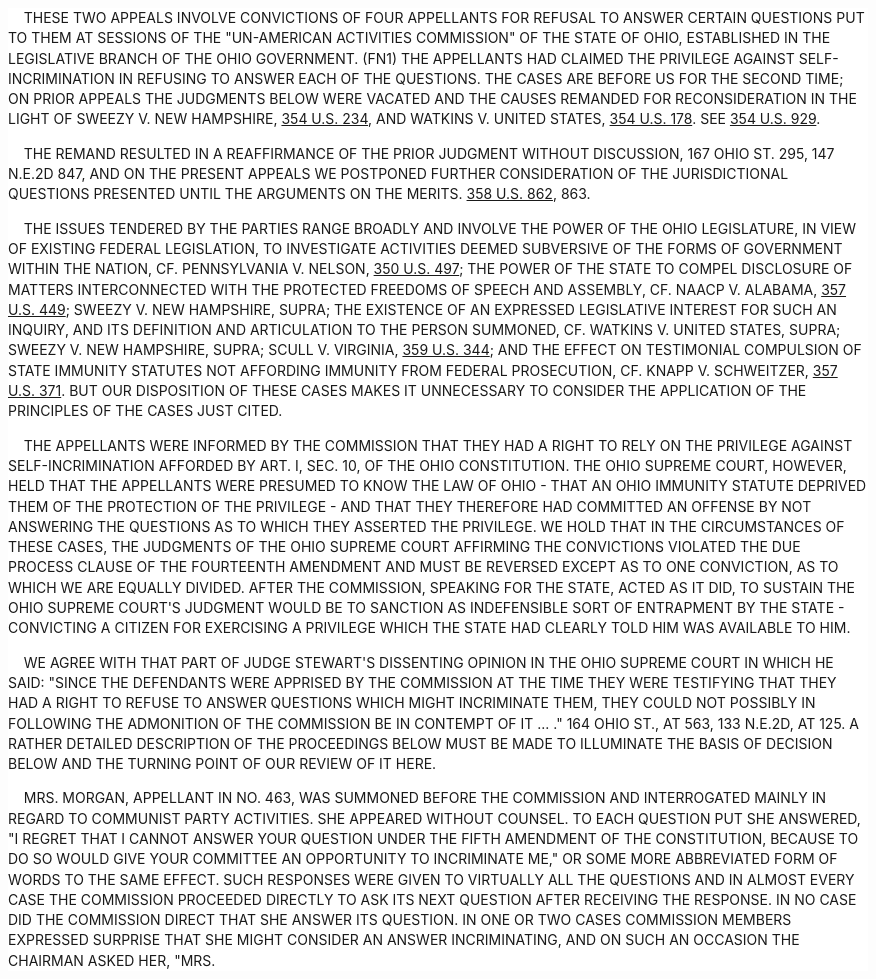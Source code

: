     THESE TWO APPEALS INVOLVE CONVICTIONS OF FOUR APPELLANTS FOR REFUSAL TO ANSWER CERTAIN QUESTIONS PUT TO THEM AT SESSIONS OF THE "UN-AMERICAN ACTIVITIES COMMISSION" OF THE STATE OF OHIO, ESTABLISHED IN THE LEGISLATIVE BRANCH OF THE OHIO GOVERNMENT.  (FN1)  THE APPELLANTS HAD CLAIMED THE PRIVILEGE AGAINST SELF-INCRIMINATION IN REFUSING TO ANSWER EACH OF THE QUESTIONS.  THE CASES ARE BEFORE US FOR THE SECOND TIME; ON PRIOR APPEALS THE JUDGMENTS BELOW WERE VACATED AND THE CAUSES REMANDED FOR RECONSIDERATION IN THE LIGHT OF SWEEZY V. NEW HAMPSHIRE, [354 U.S. 234][/us/courts/scotus/usReporter/354/234], AND WATKINS V. UNITED STATES, [354 U.S. 178][/us/courts/scotus/usReporter/354/178].  SEE [354 U.S. 929][/us/courts/scotus/usReporter/354/929].

    THE REMAND RESULTED IN A REAFFIRMANCE OF THE PRIOR JUDGMENT WITHOUT DISCUSSION, 167 OHIO ST. 295, 147 N.E.2D 847, AND ON THE PRESENT APPEALS WE POSTPONED FURTHER CONSIDERATION OF THE JURISDICTIONAL QUESTIONS PRESENTED UNTIL THE ARGUMENTS ON THE MERITS.  [358 U.S. 862][/us/courts/scotus/usReporter/358/862], 863.

    THE ISSUES TENDERED BY THE PARTIES RANGE BROADLY AND INVOLVE THE POWER OF THE OHIO LEGISLATURE, IN VIEW OF EXISTING FEDERAL LEGISLATION, TO INVESTIGATE ACTIVITIES DEEMED SUBVERSIVE OF THE FORMS OF GOVERNMENT WITHIN THE NATION, CF. PENNSYLVANIA V. NELSON, [350 U.S. 497][/us/courts/scotus/usReporter/350/497]; THE POWER OF THE STATE TO COMPEL DISCLOSURE OF MATTERS INTERCONNECTED WITH THE PROTECTED FREEDOMS OF SPEECH AND ASSEMBLY, CF. NAACP V. ALABAMA, [357 U.S. 449][/us/courts/scotus/usReporter/357/449]; SWEEZY V. NEW HAMPSHIRE, SUPRA; THE EXISTENCE OF AN EXPRESSED LEGISLATIVE INTEREST FOR SUCH AN INQUIRY, AND ITS DEFINITION AND ARTICULATION TO THE PERSON SUMMONED, CF. WATKINS V. UNITED STATES, SUPRA; SWEEZY V. NEW HAMPSHIRE, SUPRA; SCULL V. VIRGINIA, [359 U.S. 344][/us/courts/scotus/usReporter/359/344]; AND THE EFFECT ON TESTIMONIAL COMPULSION OF STATE IMMUNITY STATUTES NOT AFFORDING IMMUNITY FROM FEDERAL PROSECUTION, CF. KNAPP V. SCHWEITZER, [357 U.S. 371][/us/courts/scotus/usReporter/357/371].  BUT OUR DISPOSITION OF THESE CASES MAKES IT UNNECESSARY TO CONSIDER THE APPLICATION OF THE PRINCIPLES OF THE CASES JUST CITED.

    THE APPELLANTS WERE INFORMED BY THE COMMISSION THAT THEY HAD A RIGHT TO RELY ON THE PRIVILEGE AGAINST SELF-INCRIMINATION AFFORDED BY ART. I, SEC. 10, OF THE OHIO CONSTITUTION.  THE OHIO SUPREME COURT, HOWEVER, HELD THAT THE APPELLANTS WERE PRESUMED TO KNOW THE LAW OF OHIO - THAT AN OHIO IMMUNITY STATUTE DEPRIVED THEM OF THE PROTECTION OF THE PRIVILEGE - AND THAT THEY THEREFORE HAD COMMITTED AN OFFENSE BY NOT ANSWERING THE QUESTIONS AS TO WHICH THEY ASSERTED THE PRIVILEGE.  WE HOLD THAT IN THE CIRCUMSTANCES OF THESE CASES, THE JUDGMENTS OF THE OHIO SUPREME COURT AFFIRMING THE CONVICTIONS VIOLATED THE DUE PROCESS CLAUSE OF THE FOURTEENTH AMENDMENT AND MUST BE REVERSED EXCEPT AS TO ONE CONVICTION, AS TO WHICH WE ARE EQUALLY DIVIDED.  AFTER THE COMMISSION, SPEAKING FOR THE STATE, ACTED AS IT DID, TO SUSTAIN THE OHIO SUPREME COURT'S JUDGMENT WOULD BE TO SANCTION AS INDEFENSIBLE SORT OF ENTRAPMENT BY THE STATE - CONVICTING A CITIZEN FOR EXERCISING A PRIVILEGE WHICH THE STATE HAD CLEARLY TOLD HIM WAS AVAILABLE TO HIM.

    WE AGREE WITH THAT PART OF JUDGE STEWART'S DISSENTING OPINION IN THE OHIO SUPREME COURT IN WHICH HE SAID:  "SINCE THE DEFENDANTS WERE APPRISED BY THE COMMISSION AT THE TIME THEY WERE TESTIFYING THAT THEY HAD A RIGHT TO REFUSE TO ANSWER QUESTIONS WHICH MIGHT INCRIMINATE THEM, THEY COULD NOT POSSIBLY IN FOLLOWING THE ADMONITION OF THE COMMISSION BE IN CONTEMPT OF IT  ...  ."  164 OHIO ST., AT 563, 133 N.E.2D, AT 125.  A RATHER DETAILED DESCRIPTION OF THE PROCEEDINGS BELOW MUST BE MADE TO ILLUMINATE THE BASIS OF DECISION BELOW AND THE TURNING POINT OF OUR REVIEW OF IT HERE.

    MRS. MORGAN, APPELLANT IN NO. 463, WAS SUMMONED BEFORE THE COMMISSION AND INTERROGATED MAINLY IN REGARD TO COMMUNIST PARTY ACTIVITIES.  SHE APPEARED WITHOUT COUNSEL.  TO EACH QUESTION PUT SHE ANSWERED, "I REGRET THAT I CANNOT ANSWER YOUR QUESTION UNDER THE FIFTH AMENDMENT OF THE CONSTITUTION, BECAUSE TO DO SO WOULD GIVE YOUR COMMITTEE AN OPPORTUNITY TO INCRIMINATE ME," OR SOME MORE ABBREVIATED FORM OF WORDS TO THE SAME EFFECT.  SUCH RESPONSES WERE GIVEN TO VIRTUALLY ALL THE QUESTIONS AND IN ALMOST EVERY CASE THE COMMISSION PROCEEDED DIRECTLY TO ASK ITS NEXT QUESTION AFTER RECEIVING THE RESPONSE.  IN NO CASE DID THE COMMISSION DIRECT THAT SHE ANSWER ITS QUESTION.  IN ONE OR TWO CASES COMMISSION MEMBERS EXPRESSED SURPRISE THAT SHE MIGHT CONSIDER AN ANSWER INCRIMINATING, AND ON SUCH AN OCCASION THE CHAIRMAN ASKED HER, "MRS.


[/us/courts/scotus/usReporter/360/423]: https://publicdocs.github.io/go/links?ns=uslm-x&ref=%2Fus%2Fcourts%2Fscotus%2FusReporter%2F360%2F423
[/us/usc/t28/s1257]: https://publicdocs.github.io/go/links?ns=uslm&ref=%2Fus%2Fusc%2Ft28%2Fs1257
[/us/usc/t28/s1257]: https://publicdocs.github.io/go/links?ns=uslm&ref=%2Fus%2Fusc%2Ft28%2Fs1257
[/us/courts/scotus/usReporter/354/234]: https://publicdocs.github.io/go/links?ns=uslm-x&ref=%2Fus%2Fcourts%2Fscotus%2FusReporter%2F354%2F234
[/us/courts/scotus/usReporter/354/178]: https://publicdocs.github.io/go/links?ns=uslm-x&ref=%2Fus%2Fcourts%2Fscotus%2FusReporter%2F354%2F178
[/us/courts/scotus/usReporter/354/929]: https://publicdocs.github.io/go/links?ns=uslm-x&ref=%2Fus%2Fcourts%2Fscotus%2FusReporter%2F354%2F929
[/us/courts/scotus/usReporter/358/862]: https://publicdocs.github.io/go/links?ns=uslm-x&ref=%2Fus%2Fcourts%2Fscotus%2FusReporter%2F358%2F862
[/us/courts/scotus/usReporter/350/497]: https://publicdocs.github.io/go/links?ns=uslm-x&ref=%2Fus%2Fcourts%2Fscotus%2FusReporter%2F350%2F497
[/us/courts/scotus/usReporter/357/449]: https://publicdocs.github.io/go/links?ns=uslm-x&ref=%2Fus%2Fcourts%2Fscotus%2FusReporter%2F357%2F449
[/us/courts/scotus/usReporter/359/344]: https://publicdocs.github.io/go/links?ns=uslm-x&ref=%2Fus%2Fcourts%2Fscotus%2FusReporter%2F359%2F344
[/us/courts/scotus/usReporter/357/371]: https://publicdocs.github.io/go/links?ns=uslm-x&ref=%2Fus%2Fcourts%2Fscotus%2FusReporter%2F357%2F371
[/us/usc/t28/s1257]: https://publicdocs.github.io/go/links?ns=uslm&ref=%2Fus%2Fusc%2Ft28%2Fs1257
[/us/courts/scotus/usReporter/324/182]: https://publicdocs.github.io/go/links?ns=uslm-x&ref=%2Fus%2Fcourts%2Fscotus%2FusReporter%2F324%2F182
[/us/usc/t28/s1257]: https://publicdocs.github.io/go/links?ns=uslm&ref=%2Fus%2Fusc%2Ft28%2Fs1257
[/us/usc/t28/s2103]: https://publicdocs.github.io/go/links?ns=uslm&ref=%2Fus%2Fusc%2Ft28%2Fs2103
[/us/courts/scotus/usReporter/234/123]: https://publicdocs.github.io/go/links?ns=uslm-x&ref=%2Fus%2Fcourts%2Fscotus%2FusReporter%2F234%2F123
[/us/usc/t28/s1257]: https://publicdocs.github.io/go/links?ns=uslm&ref=%2Fus%2Fusc%2Ft28%2Fs1257
[/us/courts/scotus/usReporter/349/155]: https://publicdocs.github.io/go/links?ns=uslm-x&ref=%2Fus%2Fcourts%2Fscotus%2FusReporter%2F349%2F155
[/us/courts/scotus/usReporter/349/190]: https://publicdocs.github.io/go/links?ns=uslm-x&ref=%2Fus%2Fcourts%2Fscotus%2FusReporter%2F349%2F190
[/us/courts/scotus/usReporter/349/219]: https://publicdocs.github.io/go/links?ns=uslm-x&ref=%2Fus%2Fcourts%2Fscotus%2FusReporter%2F349%2F219
[/us/courts/scotus/usReporter/359/344]: https://publicdocs.github.io/go/links?ns=uslm-x&ref=%2Fus%2Fcourts%2Fscotus%2FusReporter%2F359%2F344
[/us/courts/scotus/usReporter/287/435]: https://publicdocs.github.io/go/links?ns=uslm-x&ref=%2Fus%2Fcourts%2Fscotus%2FusReporter%2F287%2F435
[/us/courts/scotus/usReporter/306/451]: https://publicdocs.github.io/go/links?ns=uslm-x&ref=%2Fus%2Fcourts%2Fscotus%2FusReporter%2F306%2F451
[/us/courts/scotus/usReporter/344/174]: https://publicdocs.github.io/go/links?ns=uslm-x&ref=%2Fus%2Fcourts%2Fscotus%2FusReporter%2F344%2F174
[/us/courts/scotus/usReporter/318/189]: https://publicdocs.github.io/go/links?ns=uslm-x&ref=%2Fus%2Fcourts%2Fscotus%2FusReporter%2F318%2F189
[/us/courts/scotus/usReporter/358/147]: https://publicdocs.github.io/go/links?ns=uslm-x&ref=%2Fus%2Fcourts%2Fscotus%2FusReporter%2F358%2F147
[/us/courts/scotus/usReporter/349/155]: https://publicdocs.github.io/go/links?ns=uslm-x&ref=%2Fus%2Fcourts%2Fscotus%2FusReporter%2F349%2F155
[/us/courts/scotus/usReporter/173/193]: https://publicdocs.github.io/go/links?ns=uslm-x&ref=%2Fus%2Fcourts%2Fscotus%2FusReporter%2F173%2F193
[/us/courts/scotus/usReporter/211/78]: https://publicdocs.github.io/go/links?ns=uslm-x&ref=%2Fus%2Fcourts%2Fscotus%2FusReporter%2F211%2F78
[/us/courts/scotus/usReporter/279/263]: https://publicdocs.github.io/go/links?ns=uslm-x&ref=%2Fus%2Fcourts%2Fscotus%2FusReporter%2F279%2F263
[/us/courts/scotus/usReporter/239/441]: https://publicdocs.github.io/go/links?ns=uslm-x&ref=%2Fus%2Fcourts%2Fscotus%2FusReporter%2F239%2F441